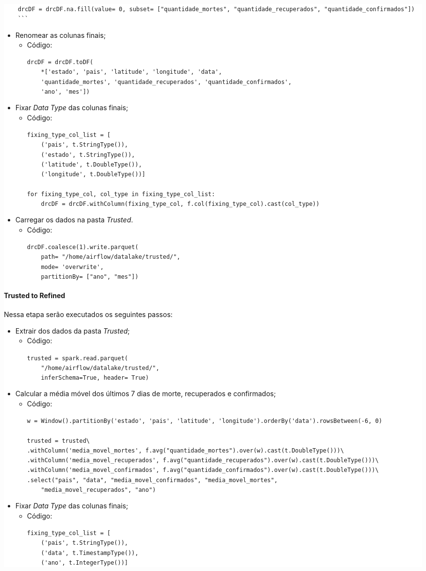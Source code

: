         drcDF = drcDF.na.fill(value= 0, subset= ["quantidade_mortes", "quantidade_recuperados", "quantidade_confirmados"])
        ```
- Renomear as colunas finais;
    - Código:
        ```
        drcDF = drcDF.toDF(
            *['estado', 'pais', 'latitude', 'longitude', 'data',
            'quantidade_mortes', 'quantidade_recuperados', 'quantidade_confirmados',
            'ano', 'mes'])
        ```
- Fixar _Data Type_ das colunas finais;
    - Código:
        ```
        fixing_type_col_list = [
            ('pais', t.StringType()),
            ('estado', t.StringType()),
            ('latitude', t.DoubleType()),
            ('longitude', t.DoubleType())]

        for fixing_type_col, col_type in fixing_type_col_list:
            drcDF = drcDF.withColumn(fixing_type_col, f.col(fixing_type_col).cast(col_type))
        ```
- Carregar os dados na pasta _Trusted_.
    - Código:
        ```
        drcDF.coalesce(1).write.parquet(
            path= "/home/airflow/datalake/trusted/",
            mode= 'overwrite',
            partitionBy= ["ano", "mes"])
        ```

#### Trusted to Refined

Nessa etapa serão executados os seguintes passos:
- Extrair dos dados da pasta _Trusted_;
    - Código:
        ```
        trusted = spark.read.parquet(
            "/home/airflow/datalake/trusted/",
            inferSchema=True, header= True)
        ```
- Calcular a média móvel dos últimos 7 dias de morte, recuperados e confirmados;
    - Código:
        ```
        w = Window().partitionBy('estado', 'pais', 'latitude', 'longitude').orderBy('data').rowsBetween(-6, 0)

        trusted = trusted\
        .withColumn('media_movel_mortes', f.avg("quantidade_mortes").over(w).cast(t.DoubleType()))\
        .withColumn('media_movel_recuperados', f.avg("quantidade_recuperados").over(w).cast(t.DoubleType()))\
        .withColumn('media_movel_confirmados', f.avg("quantidade_confirmados").over(w).cast(t.DoubleType()))\
        .select("pais", "data", "media_movel_confirmados", "media_movel_mortes",
            "media_movel_recuperados", "ano")
        ```
- Fixar _Data Type_ das colunas finais;
    - Código:
        ```
        fixing_type_col_list = [
            ('pais', t.StringType()),
            ('data', t.TimestampType()),
            ('ano', t.IntegerType())]
